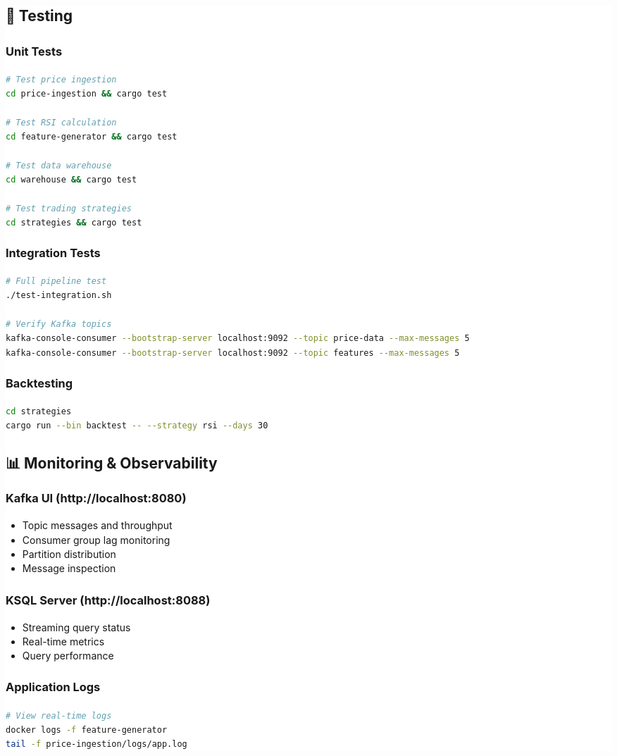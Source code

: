 ## 🧪 Testing

### Unit Tests
```bash
# Test price ingestion
cd price-ingestion && cargo test

# Test RSI calculation
cd feature-generator && cargo test

# Test data warehouse
cd warehouse && cargo test

# Test trading strategies
cd strategies && cargo test
```

### Integration Tests
```bash
# Full pipeline test
./test-integration.sh

# Verify Kafka topics
kafka-console-consumer --bootstrap-server localhost:9092 --topic price-data --max-messages 5
kafka-console-consumer --bootstrap-server localhost:9092 --topic features --max-messages 5
```

### Backtesting
```bash
cd strategies
cargo run --bin backtest -- --strategy rsi --days 30
```

## 📊 Monitoring & Observability

### Kafka UI (http://localhost:8080)
- Topic messages and throughput
- Consumer group lag monitoring
- Partition distribution
- Message inspection

### KSQL Server (http://localhost:8088)
- Streaming query status
- Real-time metrics
- Query performance

### Application Logs
```bash
# View real-time logs
docker logs -f feature-generator
tail -f price-ingestion/logs/app.log
```
